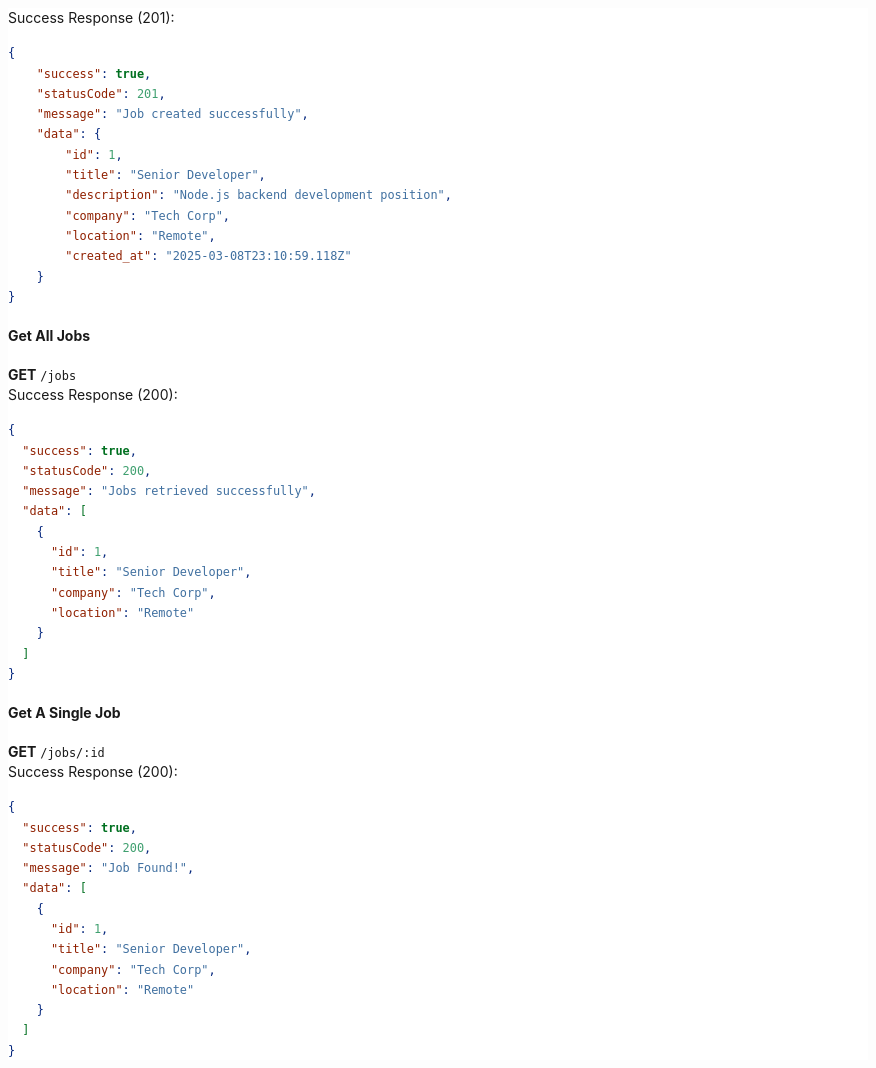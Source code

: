 Success Response (201):
```json
{
    "success": true,
    "statusCode": 201,
    "message": "Job created successfully",
    "data": {
        "id": 1,
        "title": "Senior Developer",
        "description": "Node.js backend development position",
        "company": "Tech Corp",
        "location": "Remote",
        "created_at": "2025-03-08T23:10:59.118Z"
    }
}
```

#### Get All Jobs
**GET** `/jobs`  
Success Response (200):
```json
{
  "success": true,
  "statusCode": 200,
  "message": "Jobs retrieved successfully",
  "data": [
    {
      "id": 1,
      "title": "Senior Developer",
      "company": "Tech Corp",
      "location": "Remote"
    }
  ]
}
```

#### Get A Single Job
**GET** `/jobs/:id`  
Success Response (200):
```json
{
  "success": true,
  "statusCode": 200,
  "message": "Job Found!",
  "data": [
    {
      "id": 1,
      "title": "Senior Developer",
      "company": "Tech Corp",
      "location": "Remote"
    }
  ]
}
```
